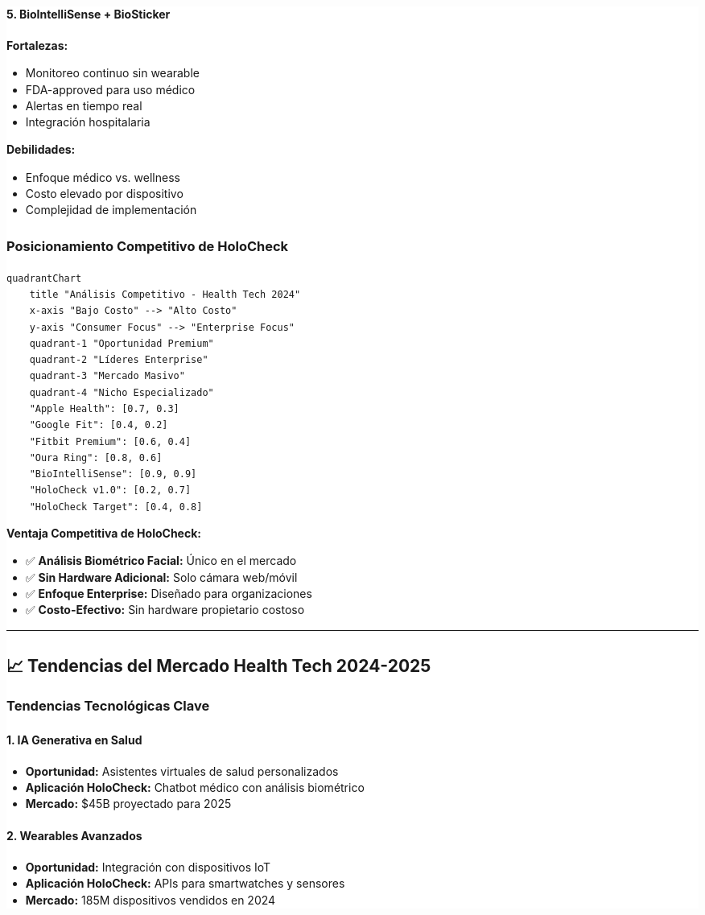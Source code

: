 #### **5. BioIntelliSense + BioSticker**
**Fortalezas:**
- Monitoreo continuo sin wearable
- FDA-approved para uso médico
- Alertas en tiempo real
- Integración hospitalaria

**Debilidades:**
- Enfoque médico vs. wellness
- Costo elevado por dispositivo
- Complejidad de implementación

### **Posicionamiento Competitivo de HoloCheck**

```mermaid
quadrantChart
    title "Análisis Competitivo - Health Tech 2024"
    x-axis "Bajo Costo" --> "Alto Costo"
    y-axis "Consumer Focus" --> "Enterprise Focus"
    quadrant-1 "Oportunidad Premium"
    quadrant-2 "Líderes Enterprise"
    quadrant-3 "Mercado Masivo"
    quadrant-4 "Nicho Especializado"
    "Apple Health": [0.7, 0.3]
    "Google Fit": [0.4, 0.2]
    "Fitbit Premium": [0.6, 0.4]
    "Oura Ring": [0.8, 0.6]
    "BioIntelliSense": [0.9, 0.9]
    "HoloCheck v1.0": [0.2, 0.7]
    "HoloCheck Target": [0.4, 0.8]
```

**Ventaja Competitiva de HoloCheck:**
- ✅ **Análisis Biométrico Facial:** Único en el mercado
- ✅ **Sin Hardware Adicional:** Solo cámara web/móvil
- ✅ **Enfoque Enterprise:** Diseñado para organizaciones
- ✅ **Costo-Efectivo:** Sin hardware propietario costoso

---

## 📈 **Tendencias del Mercado Health Tech 2024-2025**

### **Tendencias Tecnológicas Clave**

#### **1. IA Generativa en Salud**
- **Oportunidad:** Asistentes virtuales de salud personalizados
- **Aplicación HoloCheck:** Chatbot médico con análisis biométrico
- **Mercado:** $45B proyectado para 2025

#### **2. Wearables Avanzados**
- **Oportunidad:** Integración con dispositivos IoT
- **Aplicación HoloCheck:** APIs para smartwatches y sensores
- **Mercado:** 185M dispositivos vendidos en 2024
